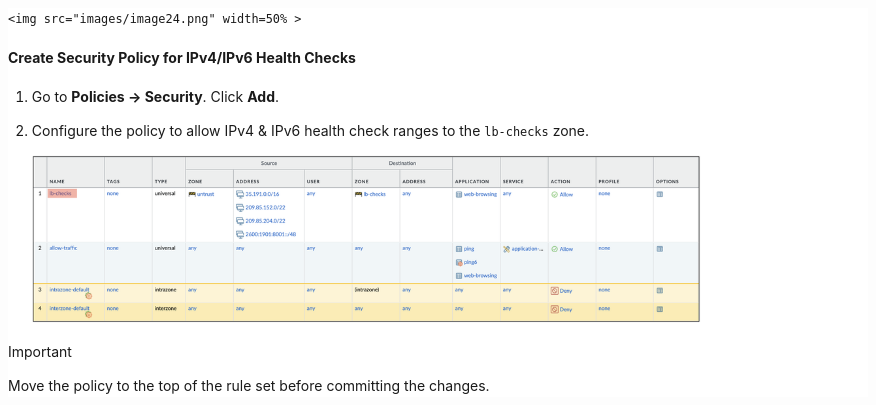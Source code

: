     <img src="images/image24.png" width=50% >

#### Create Security Policy for IPv4/IPv6 Health Checks

1. Go to **Policies → Security**. Click **Add**.

2. Configure the policy to allow IPv4 & IPv6 health check ranges to the `lb-checks` zone.
   
    <img src="images/image25.png" width=80% >

> [!Important]
> Move the policy to the top of the rule set before committing the changes.
